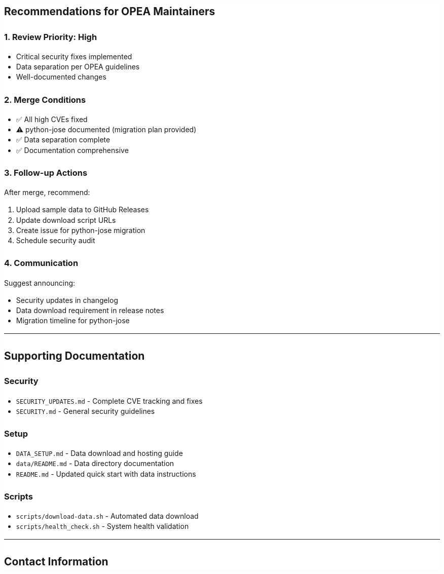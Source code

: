 
## Recommendations for OPEA Maintainers

### 1. Review Priority: High
- Critical security fixes implemented
- Data separation per OPEA guidelines
- Well-documented changes

### 2. Merge Conditions
- ✅ All high CVEs fixed
- ⚠️ python-jose documented (migration plan provided)
- ✅ Data separation complete
- ✅ Documentation comprehensive

### 3. Follow-up Actions
After merge, recommend:
1. Upload sample data to GitHub Releases
2. Update download script URLs
3. Create issue for python-jose migration
4. Schedule security audit

### 4. Communication
Suggest announcing:
- Security updates in changelog
- Data download requirement in release notes
- Migration timeline for python-jose

---

## Supporting Documentation

### Security
- `SECURITY_UPDATES.md` - Complete CVE tracking and fixes
- `SECURITY.md` - General security guidelines

### Setup
- `DATA_SETUP.md` - Data download and hosting guide
- `data/README.md` - Data directory documentation
- `README.md` - Updated quick start with data instructions

### Scripts
- `scripts/download-data.sh` - Automated data download
- `scripts/health_check.sh` - System health validation

---

## Contact Information
